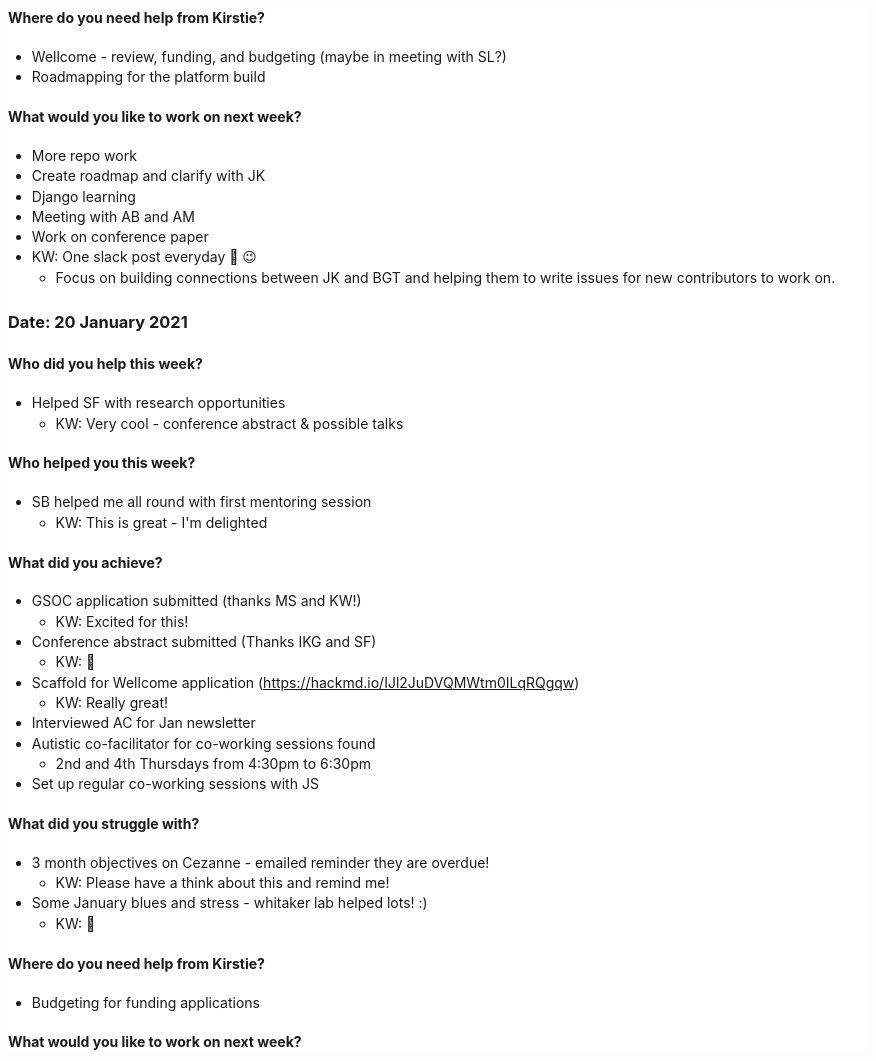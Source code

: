 #### Where do you need help from Kirstie?

* Wellcome - review, funding, and budgeting (maybe in meeting with SL?)
* Roadmapping for the platform build 

#### What would you like to work on next week?

* More repo work
* Create roadmap and clarify with JK
* Django learning 
* Meeting with AB and AM
* Work on conference paper
* KW: One slack post everyday :apple: :wink:
  * Focus on building connections between JK and BGT and helping them to write issues for new contributors to work on.

### Date: 20 January 2021

#### Who did you help this week?

* Helped SF with research opportunities
  * KW: Very cool - conference abstract & possible talks

#### Who helped you this week?

* SB helped me all round with first mentoring session
  * KW: This is great - I'm delighted

#### What did you achieve?

* GSOC application submitted (thanks MS and KW!)
  * KW: Excited for this!
* Conference abstract submitted (Thanks IKG and SF)
  * KW: :muscle:
* Scaffold for Wellcome application (https://hackmd.io/IJl2JuDVQMWtm0ILqRQgqw)
  * KW: Really great!
* Interviewed AC for Jan newsletter
* Autistic co-facilitator for co-working sessions found
  * 2nd and 4th Thursdays from 4:30pm to 6:30pm
* Set up regular co-working sessions with JS

#### What did you struggle with?

* 3 month objectives on Cezanne - emailed reminder they are overdue!
  * KW: Please have a think about this and remind me!
* Some January blues and stress - whitaker lab helped lots! :)
  * KW: :sunrise_over_mountains: 

#### Where do you need help from Kirstie?

* Budgeting for funding applications

#### What would you like to work on next week?
